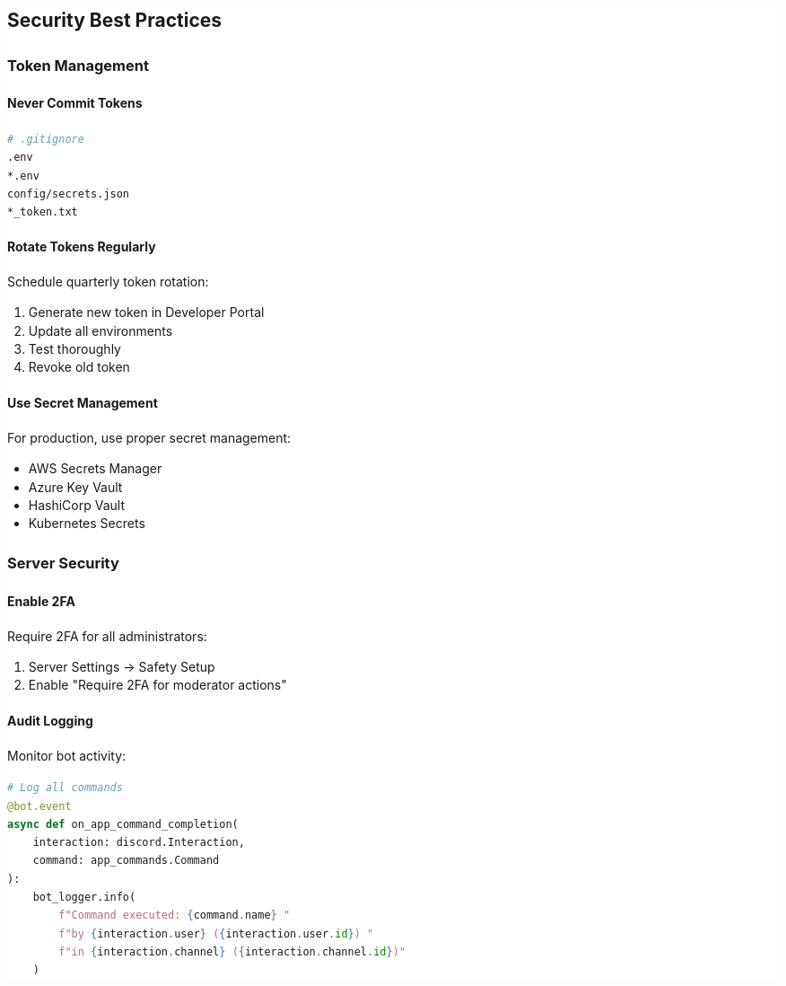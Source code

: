 
## Security Best Practices

### Token Management

#### Never Commit Tokens

```bash
# .gitignore
.env
*.env
config/secrets.json
*_token.txt
```

#### Rotate Tokens Regularly

Schedule quarterly token rotation:

1. Generate new token in Developer Portal
2. Update all environments
3. Test thoroughly
4. Revoke old token

#### Use Secret Management

For production, use proper secret management:

- AWS Secrets Manager
- Azure Key Vault
- HashiCorp Vault
- Kubernetes Secrets

### Server Security

#### Enable 2FA

Require 2FA for all administrators:

1. Server Settings → Safety Setup
2. Enable "Require 2FA for moderator actions"

#### Audit Logging

Monitor bot activity:

```python
# Log all commands
@bot.event
async def on_app_command_completion(
    interaction: discord.Interaction,
    command: app_commands.Command
):
    bot_logger.info(
        f"Command executed: {command.name} "
        f"by {interaction.user} ({interaction.user.id}) "
        f"in {interaction.channel} ({interaction.channel.id})"
    )
```
